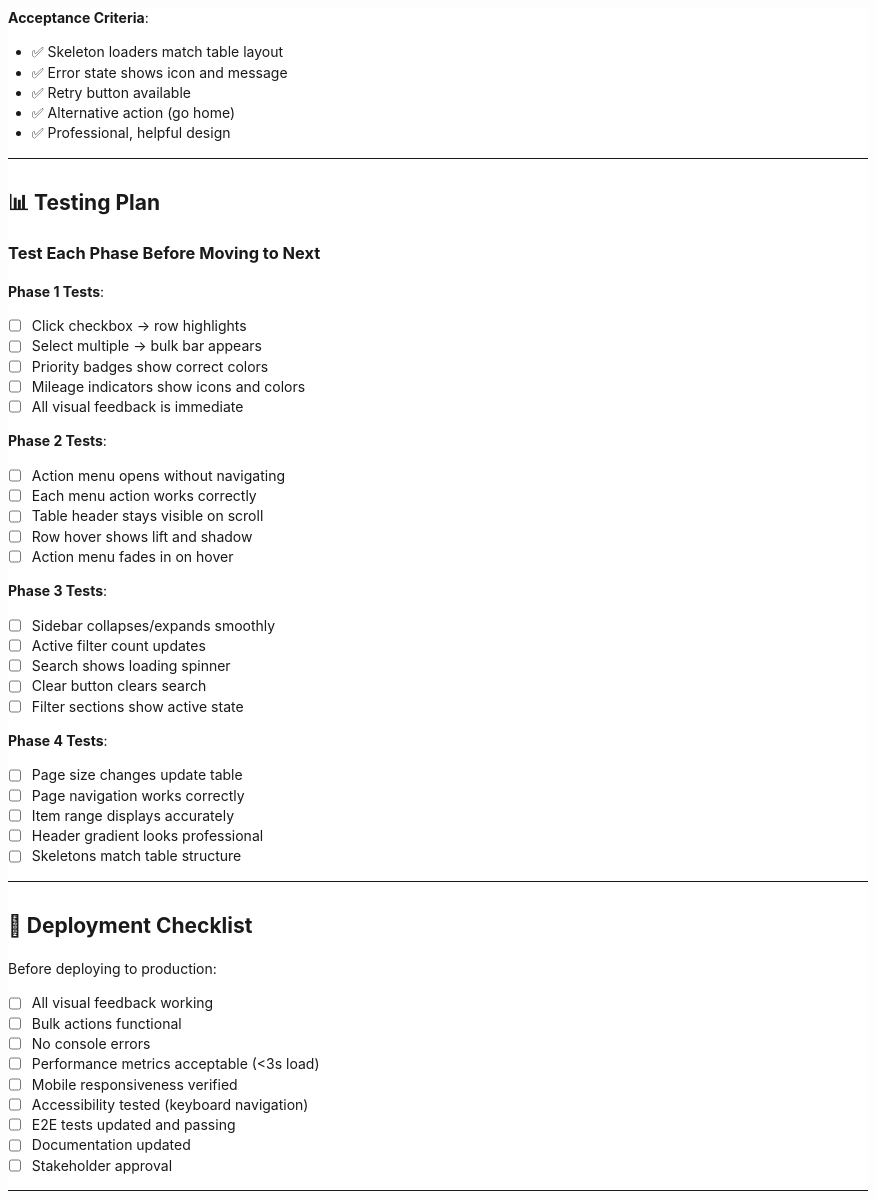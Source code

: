 **Acceptance Criteria**:
- ✅ Skeleton loaders match table layout
- ✅ Error state shows icon and message
- ✅ Retry button available
- ✅ Alternative action (go home)
- ✅ Professional, helpful design

---

## 📊 Testing Plan

### Test Each Phase Before Moving to Next

**Phase 1 Tests**:
- [ ] Click checkbox → row highlights
- [ ] Select multiple → bulk bar appears
- [ ] Priority badges show correct colors
- [ ] Mileage indicators show icons and colors
- [ ] All visual feedback is immediate

**Phase 2 Tests**:
- [ ] Action menu opens without navigating
- [ ] Each menu action works correctly
- [ ] Table header stays visible on scroll
- [ ] Row hover shows lift and shadow
- [ ] Action menu fades in on hover

**Phase 3 Tests**:
- [ ] Sidebar collapses/expands smoothly
- [ ] Active filter count updates
- [ ] Search shows loading spinner
- [ ] Clear button clears search
- [ ] Filter sections show active state

**Phase 4 Tests**:
- [ ] Page size changes update table
- [ ] Page navigation works correctly
- [ ] Item range displays accurately
- [ ] Header gradient looks professional
- [ ] Skeletons match table structure

---

## 🚀 Deployment Checklist

Before deploying to production:

- [ ] All visual feedback working
- [ ] Bulk actions functional
- [ ] No console errors
- [ ] Performance metrics acceptable (<3s load)
- [ ] Mobile responsiveness verified
- [ ] Accessibility tested (keyboard navigation)
- [ ] E2E tests updated and passing
- [ ] Documentation updated
- [ ] Stakeholder approval

---